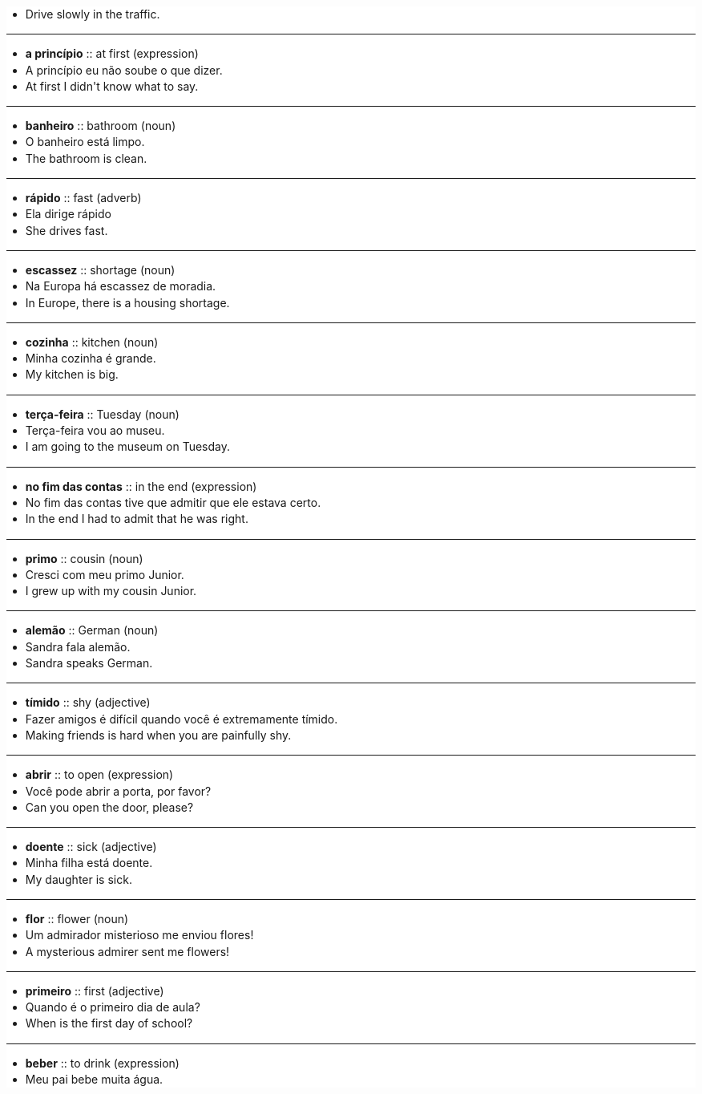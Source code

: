  * Drive slowly in the traffic. 
----------
 * **a princípio** :: at first (expression)
 * A princípio eu não soube o que dizer. 
 * At first I didn't know what to say. 
----------
 * **banheiro** :: bathroom (noun)
 * O banheiro está limpo. 
 * The bathroom is clean. 
----------
 * **rápido** :: fast (adverb)
 * Ela dirige rápido 
 * She drives fast. 
----------
 * **escassez** :: shortage (noun)
 * Na Europa há escassez de moradia. 
 * In Europe, there is a housing shortage. 
----------
 * **cozinha** :: kitchen (noun)
 * Minha cozinha é grande. 
 * My kitchen is big. 
----------
 * **terça-feira** :: Tuesday (noun)
 * Terça-feira vou ao museu. 
 * I am going to the museum on Tuesday. 
----------
 * **no fim das contas** :: in the end (expression)
 * No fim das contas tive que admitir que ele estava certo. 
 * In the end I had to admit that he was right. 
----------
 * **primo** :: cousin (noun)
 * Cresci com meu primo Junior. 
 * I grew up with my cousin Junior. 
----------
 * **alemão** :: German (noun)
 * Sandra fala alemão. 
 * Sandra speaks German. 
----------
 * **tímido** :: shy (adjective)
 * Fazer amigos é difícil quando você é extremamente tímido. 
 * Making friends is hard when you are painfully shy. 
----------
 * **abrir** :: to open (expression)
 * Você pode abrir a porta, por favor? 
 * Can you open the door, please? 
----------
 * **doente** :: sick (adjective)
 * Minha filha está doente. 
 * My daughter is sick. 
----------
 * **flor** :: flower (noun)
 * Um admirador misterioso me enviou flores! 
 * A mysterious admirer sent me flowers! 
----------
 * **primeiro** :: first (adjective)
 * Quando é o primeiro dia de aula? 
 * When is the first day of school? 
----------
 * **beber** :: to drink (expression)
 * Meu pai bebe muita água. 